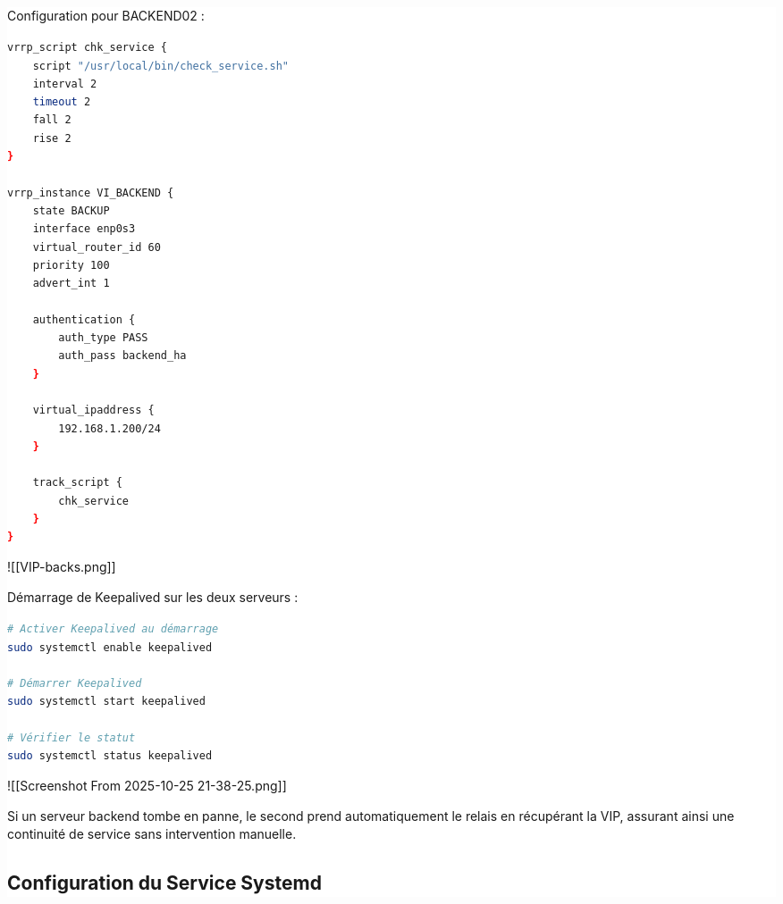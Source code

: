 Configuration pour BACKEND02 :
```bash
vrrp_script chk_service {
    script "/usr/local/bin/check_service.sh"
    interval 2
    timeout 2
    fall 2
    rise 2
}

vrrp_instance VI_BACKEND {
    state BACKUP
    interface enp0s3
    virtual_router_id 60
    priority 100
    advert_int 1

    authentication {
        auth_type PASS
        auth_pass backend_ha
    }

    virtual_ipaddress {
        192.168.1.200/24
    }

    track_script {
        chk_service
    }
}
```

![[VIP-backs.png]]

Démarrage de Keepalived sur les deux serveurs :

```bash
# Activer Keepalived au démarrage
sudo systemctl enable keepalived

# Démarrer Keepalived
sudo systemctl start keepalived

# Vérifier le statut
sudo systemctl status keepalived
```

![[Screenshot From 2025-10-25 21-38-25.png]]

Si un serveur backend tombe en panne, le second prend automatiquement le relais en récupérant la VIP, assurant ainsi une continuité de service sans intervention manuelle.

## Configuration du Service Systemd
